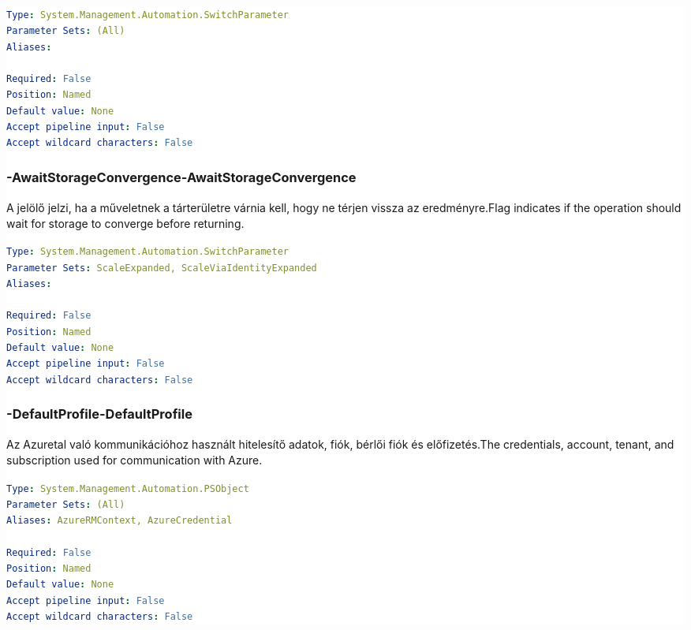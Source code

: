 ```yaml
Type: System.Management.Automation.SwitchParameter
Parameter Sets: (All)
Aliases:

Required: False
Position: Named
Default value: None
Accept pipeline input: False
Accept wildcard characters: False

```

### <span data-ttu-id="301d2-117">-AwaitStorageConvergence</span><span class="sxs-lookup"><span data-stu-id="301d2-117">-AwaitStorageConvergence</span></span>
<span data-ttu-id="301d2-118">A jelölő jelzi, ha a műveletnek a tárterületre várnia kell, hogy ne térjen vissza az eredményre.</span><span class="sxs-lookup"><span data-stu-id="301d2-118">Flag indicates if the operation should wait for storage to converge before returning.</span></span>

```yaml
Type: System.Management.Automation.SwitchParameter
Parameter Sets: ScaleExpanded, ScaleViaIdentityExpanded
Aliases:

Required: False
Position: Named
Default value: None
Accept pipeline input: False
Accept wildcard characters: False

```

### <span data-ttu-id="301d2-119">-DefaultProfile</span><span class="sxs-lookup"><span data-stu-id="301d2-119">-DefaultProfile</span></span>
<span data-ttu-id="301d2-120">Az Azuretal való kommunikációhoz használt hitelesítő adatok, fiók, bérlői fiók és előfizetés.</span><span class="sxs-lookup"><span data-stu-id="301d2-120">The credentials, account, tenant, and subscription used for communication with Azure.</span></span>

```yaml
Type: System.Management.Automation.PSObject
Parameter Sets: (All)
Aliases: AzureRMContext, AzureCredential

Required: False
Position: Named
Default value: None
Accept pipeline input: False
Accept wildcard characters: False

```
